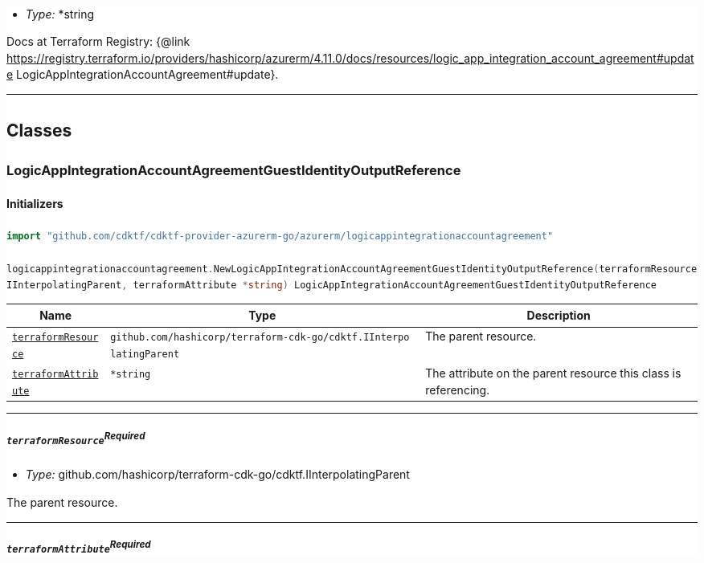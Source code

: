 - *Type:* *string

Docs at Terraform Registry: {@link https://registry.terraform.io/providers/hashicorp/azurerm/4.11.0/docs/resources/logic_app_integration_account_agreement#update LogicAppIntegrationAccountAgreement#update}.

---

## Classes <a name="Classes" id="Classes"></a>

### LogicAppIntegrationAccountAgreementGuestIdentityOutputReference <a name="LogicAppIntegrationAccountAgreementGuestIdentityOutputReference" id="@cdktf/provider-azurerm.logicAppIntegrationAccountAgreement.LogicAppIntegrationAccountAgreementGuestIdentityOutputReference"></a>

#### Initializers <a name="Initializers" id="@cdktf/provider-azurerm.logicAppIntegrationAccountAgreement.LogicAppIntegrationAccountAgreementGuestIdentityOutputReference.Initializer"></a>

```go
import "github.com/cdktf/cdktf-provider-azurerm-go/azurerm/logicappintegrationaccountagreement"

logicappintegrationaccountagreement.NewLogicAppIntegrationAccountAgreementGuestIdentityOutputReference(terraformResource IInterpolatingParent, terraformAttribute *string) LogicAppIntegrationAccountAgreementGuestIdentityOutputReference
```

| **Name** | **Type** | **Description** |
| --- | --- | --- |
| <code><a href="#@cdktf/provider-azurerm.logicAppIntegrationAccountAgreement.LogicAppIntegrationAccountAgreementGuestIdentityOutputReference.Initializer.parameter.terraformResource">terraformResource</a></code> | <code>github.com/hashicorp/terraform-cdk-go/cdktf.IInterpolatingParent</code> | The parent resource. |
| <code><a href="#@cdktf/provider-azurerm.logicAppIntegrationAccountAgreement.LogicAppIntegrationAccountAgreementGuestIdentityOutputReference.Initializer.parameter.terraformAttribute">terraformAttribute</a></code> | <code>*string</code> | The attribute on the parent resource this class is referencing. |

---

##### `terraformResource`<sup>Required</sup> <a name="terraformResource" id="@cdktf/provider-azurerm.logicAppIntegrationAccountAgreement.LogicAppIntegrationAccountAgreementGuestIdentityOutputReference.Initializer.parameter.terraformResource"></a>

- *Type:* github.com/hashicorp/terraform-cdk-go/cdktf.IInterpolatingParent

The parent resource.

---

##### `terraformAttribute`<sup>Required</sup> <a name="terraformAttribute" id="@cdktf/provider-azurerm.logicAppIntegrationAccountAgreement.LogicAppIntegrationAccountAgreementGuestIdentityOutputReference.Initializer.parameter.terraformAttribute"></a>
